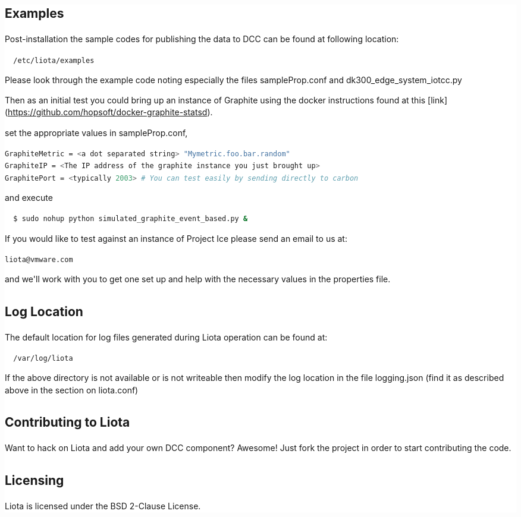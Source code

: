 
## Examples
Post-installation the sample codes for publishing the data to DCC can be found at following location:
```bash
  /etc/liota/examples
```

Please look through the example code noting especially the files sampleProp.conf and dk300_edge_system_iotcc.py

Then as an initial test you could bring up an instance of Graphite using the docker instructions found at this [link] (https://github.com/hopsoft/docker-graphite-statsd).

set the appropriate values in sampleProp.conf,
```bash
GraphiteMetric = <a dot separated string> "Mymetric.foo.bar.random"
GraphiteIP = <The IP address of the graphite instance you just brought up>
GraphitePort = <typically 2003> # You can test easily by sending directly to carbon
```

and execute
```bash
  $ sudo nohup python simulated_graphite_event_based.py &
```

If you would like to test against an instance of Project Ice please send an email to us at:

```web
liota@vmware.com
```
and we'll work with you to get one set up and help with the necessary values in the properties file.

## Log Location

The default location for log files generated during Liota operation can be found at:

```bash
  /var/log/liota
```
If the above directory is not available or is not writeable then modify the log location in the file logging.json (find it as described above in the section on liota.conf)

## Contributing to Liota

Want to hack on Liota and add your own DCC component? Awesome!
Just fork the project in order to start contributing the code.

## Licensing
Liota is licensed under the BSD 2-Clause License.
